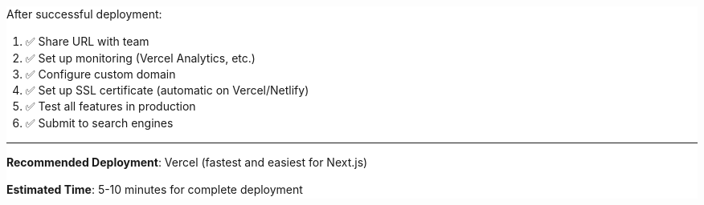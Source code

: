 After successful deployment:

1. ✅ Share URL with team
2. ✅ Set up monitoring (Vercel Analytics, etc.)
3. ✅ Configure custom domain
4. ✅ Set up SSL certificate (automatic on Vercel/Netlify)
5. ✅ Test all features in production
6. ✅ Submit to search engines

---

**Recommended Deployment**: Vercel (fastest and easiest for Next.js)

**Estimated Time**: 5-10 minutes for complete deployment
